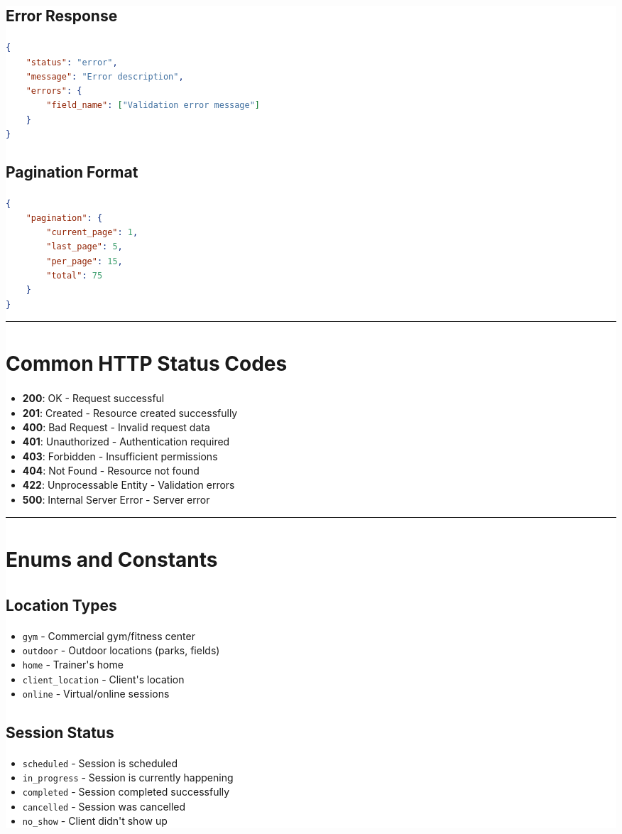 ## Error Response
```json
{
    "status": "error",
    "message": "Error description",
    "errors": {
        "field_name": ["Validation error message"]
    }
}
```

## Pagination Format
```json
{
    "pagination": {
        "current_page": 1,
        "last_page": 5,
        "per_page": 15,
        "total": 75
    }
}
```

---

# Common HTTP Status Codes

- **200**: OK - Request successful
- **201**: Created - Resource created successfully
- **400**: Bad Request - Invalid request data
- **401**: Unauthorized - Authentication required
- **403**: Forbidden - Insufficient permissions
- **404**: Not Found - Resource not found
- **422**: Unprocessable Entity - Validation errors
- **500**: Internal Server Error - Server error

---

# Enums and Constants

## Location Types
- `gym` - Commercial gym/fitness center
- `outdoor` - Outdoor locations (parks, fields)
- `home` - Trainer's home
- `client_location` - Client's location
- `online` - Virtual/online sessions

## Session Status
- `scheduled` - Session is scheduled
- `in_progress` - Session is currently happening
- `completed` - Session completed successfully
- `cancelled` - Session was cancelled
- `no_show` - Client didn't show up
